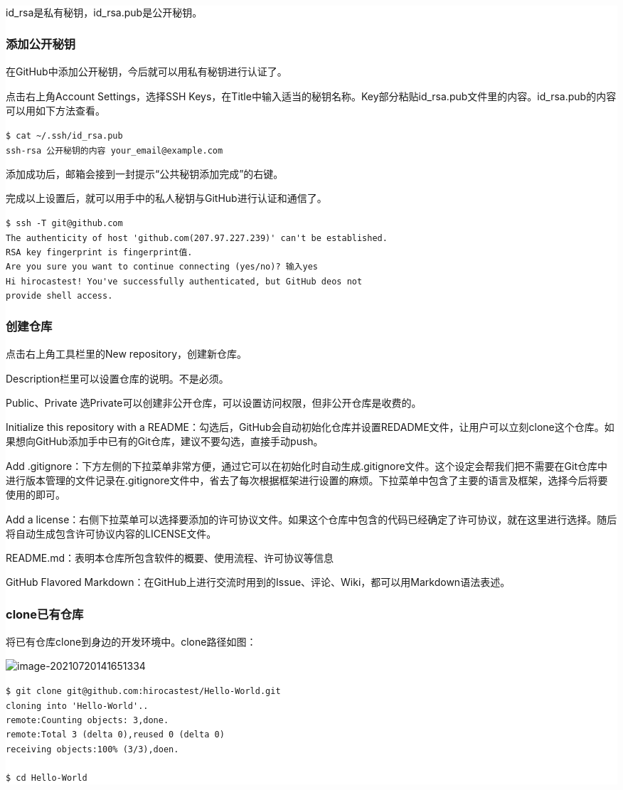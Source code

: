 id_rsa是私有秘钥，id_rsa.pub是公开秘钥。

### 添加公开秘钥

在GitHub中添加公开秘钥，今后就可以用私有秘钥进行认证了。

点击右上角Account Settings，选择SSH Keys，在Title中输入适当的秘钥名称。Key部分粘贴id_rsa.pub文件里的内容。id_rsa.pub的内容可以用如下方法查看。

```
$ cat ~/.ssh/id_rsa.pub
ssh-rsa 公开秘钥的内容 your_email@example.com
```

添加成功后，邮箱会接到一封提示“公共秘钥添加完成”的右键。

完成以上设置后，就可以用手中的私人秘钥与GitHub进行认证和通信了。

```
$ ssh -T git@github.com
The authenticity of host 'github.com(207.97.227.239)' can't be established.
RSA key fingerprint is fingerprint值.
Are you sure you want to continue connecting (yes/no)? 输入yes
Hi hirocastest! You've successfully authenticated, but GitHub deos not 
provide shell access.
```

### 创建仓库

点击右上角工具栏里的New repository，创建新仓库。

Description栏里可以设置仓库的说明。不是必须。

Public、Private 选Private可以创建非公开仓库，可以设置访问权限，但非公开仓库是收费的。

Initialize this repository with a README：勾选后，GitHub会自动初始化仓库并设置REDADME文件，让用户可以立刻clone这个仓库。如果想向GitHub添加手中已有的Git仓库，建议不要勾选，直接手动push。

Add .gitignore：下方左侧的下拉菜单非常方便，通过它可以在初始化时自动生成.gitignore文件。这个设定会帮我们把不需要在Git仓库中进行版本管理的文件记录在.gitignore文件中，省去了每次根据框架进行设置的麻烦。下拉菜单中包含了主要的语言及框架，选择今后将要使用的即可。

Add a license：右侧下拉菜单可以选择要添加的许可协议文件。如果这个仓库中包含的代码已经确定了许可协议，就在这里进行选择。随后将自动生成包含许可协议内容的LICENSE文件。

README.md：表明本仓库所包含软件的概要、使用流程、许可协议等信息

GitHub Flavored Markdown：在GitHub上进行交流时用到的Issue、评论、Wiki，都可以用Markdown语法表述。

### clone已有仓库

将已有仓库clone到身边的开发环境中。clone路径如图：

![image-20210720141651334](C:\Users\user\AppData\Roaming\Typora\typora-user-images\image-20210720141651334.png)

```
$ git clone git@github.com:hirocastest/Hello-World.git
cloning into 'Hello-World'..
remote:Counting objects: 3,done.
remote:Total 3 (delta 0),reused 0 (delta 0)
receiving objects:100% (3/3),doen.

$ cd Hello-World
```
